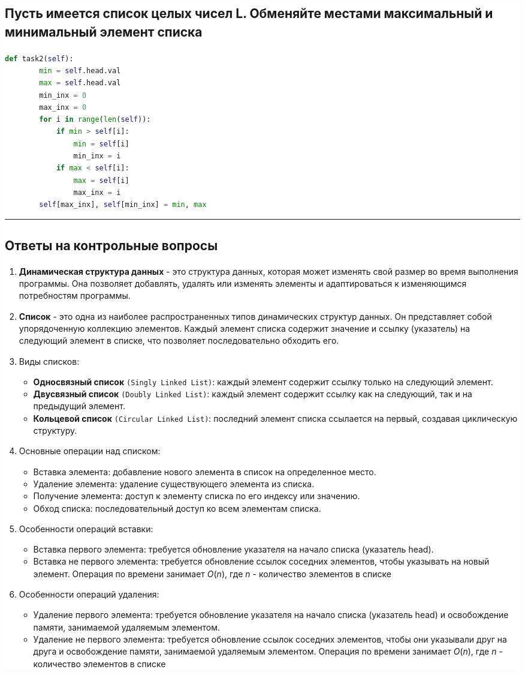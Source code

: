 <h2>Пусть имеется список целых чисел L. Обменяйте местами максимальный и минимальный элемент списка</h2>


```python
def task2(self):
        min = self.head.val
        max = self.head.val
        min_inx = 0
        max_inx = 0
        for i in range(len(self)):
            if min > self[i]:
                min = self[i]
                min_inx = i
            if max < self[i]:
                max = self[i]
                max_inx = i
        self[max_inx], self[min_inx] = min, max
```

---

<h2>Ответы на контрольные вопросы</h2>

1. **Динамическая структура данных** - это структура данных, которая может изменять свой размер во время выполнения программы. Она позволяет добавлять, удалять или изменять элементы и адаптироваться к изменяющимся потребностям программы.

2. **Список** - это одна из наиболее распространенных типов динамических структур данных. Он представляет собой упорядоченную коллекцию элементов. Каждый элемент списка содержит значение и ссылку (указатель) на следующий элемент в списке, что позволяет последовательно обходить его.

3. Виды списков:
    - **Односвязный список** `(Singly Linked List)`: каждый элемент содержит ссылку только на следующий элемент.
    - **Двусвязный список** `(Doubly Linked List)`: каждый элемент содержит ссылку как на следующий, так и на предыдущий элемент.
    - **Кольцевой список** `(Circular Linked List)`: последний элемент списка ссылается на первый, создавая циклическую структуру.

4. Основные операции над списком:
    - Вставка элемента: добавление нового элемента в список на определенное место.
    - Удаление элемента: удаление существующего элемента из списка.
    - Получение элемента: доступ к элементу списка по его индексу или значению.
    - Обход списка: последовательный доступ ко всем элементам списка.

5. Особенности операций вставки:
    - Вставка первого элемента: требуется обновление указателя на начало списка (указатель head).
    - Вставка не первого элемента: требуется обновление ссылок соседних элементов, чтобы указывать на новый элемент. Операция по времени занимает $O(n)$, где $n$ - количество элементов в списке

6. Особенности операций удаления:
    - Удаление первого элемента: требуется обновление указателя на начало списка (указатель head) и освобождение памяти, занимаемой удаляемым элементом.
    - Удаление не первого элемента: требуется обновление ссылок соседних элементов, чтобы они указывали друг на друга и освобождение памяти, занимаемой удаляемым элементом. Операция по времени занимает $O(n)$, где $n$ - количество элементов в списке
